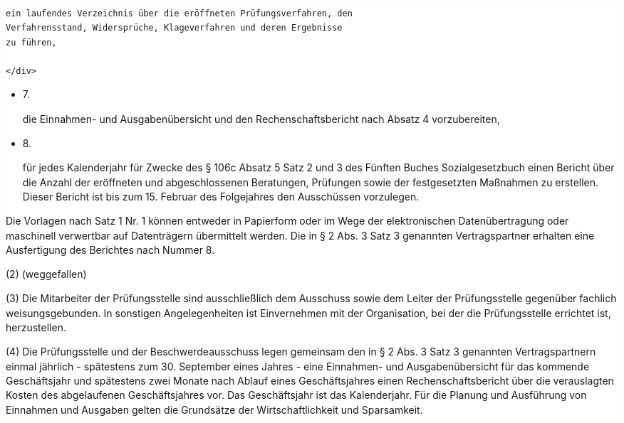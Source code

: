     ein laufendes Verzeichnis über die eröffneten Prüfungsverfahren, den
    Verfahrensstand, Widersprüche, Klageverfahren und deren Ergebnisse
    zu führen,
    
    </div>

  - 7\.
    
    <div style="">
    
    die Einnahmen- und Ausgabenübersicht und den Rechenschaftsbericht
    nach Absatz 4 vorzubereiten,
    
    </div>

  - 8\.
    
    <div style="">
    
    für jedes Kalenderjahr für Zwecke des § 106c Absatz 5 Satz 2 und 3
    des Fünften Buches Sozialgesetzbuch einen Bericht über die Anzahl
    der eröffneten und abgeschlossenen Beratungen, Prüfungen sowie der
    festgesetzten Maßnahmen zu erstellen. Dieser Bericht ist bis zum 15.
    Februar des Folgejahres den Ausschüssen vorzulegen.
    
    </div>

Die Vorlagen nach Satz 1 Nr. 1 können entweder in Papierform oder im
Wege der elektronischen Datenübertragung oder maschinell verwertbar auf
Datenträgern übermittelt werden. Die in § 2 Abs. 3 Satz 3 genannten
Vertragspartner erhalten eine Ausfertigung des Berichtes nach Nummer 8.

</div>

<div class="jurAbsatz">

(2) (weggefallen)

</div>

<div class="jurAbsatz">

(3) Die Mitarbeiter der Prüfungsstelle sind ausschließlich dem Ausschuss
sowie dem Leiter der Prüfungsstelle gegenüber fachlich weisungsgebunden.
In sonstigen Angelegenheiten ist Einvernehmen mit der Organisation, bei
der die Prüfungsstelle errichtet ist, herzustellen.

</div>

<div class="jurAbsatz">

(4) Die Prüfungsstelle und der Beschwerdeausschuss legen gemeinsam den
in § 2 Abs. 3 Satz 3 genannten Vertragspartnern einmal jährlich -
spätestens zum 30. September eines Jahres - eine Einnahmen- und
Ausgabenübersicht für das kommende Geschäftsjahr und spätestens zwei
Monate nach Ablauf eines Geschäftsjahres einen Rechenschaftsbericht über
die verauslagten Kosten des abgelaufenen Geschäftsjahres vor. Das
Geschäftsjahr ist das Kalenderjahr. Für die Planung und Ausführung von
Einnahmen und Ausgaben gelten die Grundsätze der Wirtschaftlichkeit und
Sparsamkeit.
